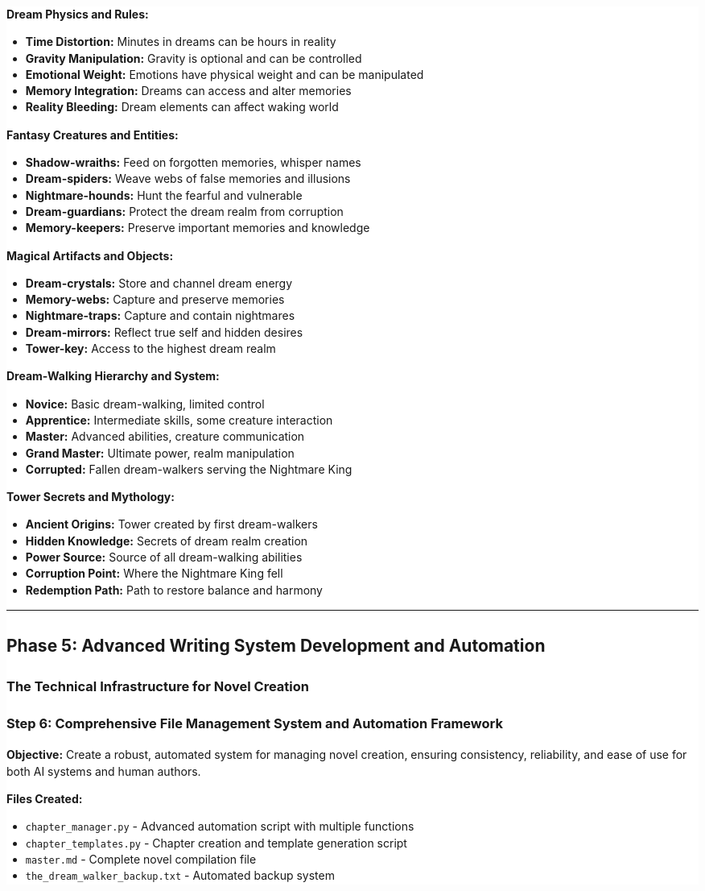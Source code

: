 **Dream Physics and Rules:**
- **Time Distortion:** Minutes in dreams can be hours in reality
- **Gravity Manipulation:** Gravity is optional and can be controlled
- **Emotional Weight:** Emotions have physical weight and can be manipulated
- **Memory Integration:** Dreams can access and alter memories
- **Reality Bleeding:** Dream elements can affect waking world

**Fantasy Creatures and Entities:**
- **Shadow-wraiths:** Feed on forgotten memories, whisper names
- **Dream-spiders:** Weave webs of false memories and illusions
- **Nightmare-hounds:** Hunt the fearful and vulnerable
- **Dream-guardians:** Protect the dream realm from corruption
- **Memory-keepers:** Preserve important memories and knowledge

**Magical Artifacts and Objects:**
- **Dream-crystals:** Store and channel dream energy
- **Memory-webs:** Capture and preserve memories
- **Nightmare-traps:** Capture and contain nightmares
- **Dream-mirrors:** Reflect true self and hidden desires
- **Tower-key:** Access to the highest dream realm

**Dream-Walking Hierarchy and System:**
- **Novice:** Basic dream-walking, limited control
- **Apprentice:** Intermediate skills, some creature interaction
- **Master:** Advanced abilities, creature communication
- **Grand Master:** Ultimate power, realm manipulation
- **Corrupted:** Fallen dream-walkers serving the Nightmare King

**Tower Secrets and Mythology:**
- **Ancient Origins:** Tower created by first dream-walkers
- **Hidden Knowledge:** Secrets of dream realm creation
- **Power Source:** Source of all dream-walking abilities
- **Corruption Point:** Where the Nightmare King fell
- **Redemption Path:** Path to restore balance and harmony

---

## Phase 5: Advanced Writing System Development and Automation
### The Technical Infrastructure for Novel Creation

### Step 6: Comprehensive File Management System and Automation Framework
**Objective:** Create a robust, automated system for managing novel creation, ensuring consistency, reliability, and ease of use for both AI systems and human authors.

**Files Created:**
- `chapter_manager.py` - Advanced automation script with multiple functions
- `chapter_templates.py` - Chapter creation and template generation script
- `master.md` - Complete novel compilation file
- `the_dream_walker_backup.txt` - Automated backup system

